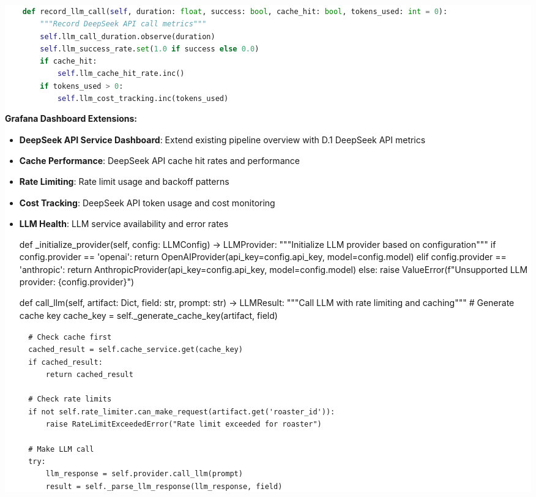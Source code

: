 ```python
    def record_llm_call(self, duration: float, success: bool, cache_hit: bool, tokens_used: int = 0):
        """Record DeepSeek API call metrics"""
        self.llm_call_duration.observe(duration)
        self.llm_success_rate.set(1.0 if success else 0.0)
        if cache_hit:
            self.llm_cache_hit_rate.inc()
        if tokens_used > 0:
            self.llm_cost_tracking.inc(tokens_used)
```

**Grafana Dashboard Extensions:**
- **DeepSeek API Service Dashboard**: Extend existing pipeline overview with D.1 DeepSeek API metrics
- **Cache Performance**: DeepSeek API cache hit rates and performance
- **Rate Limiting**: Rate limit usage and backoff patterns
- **Cost Tracking**: DeepSeek API token usage and cost monitoring
- **LLM Health**: LLM service availability and error rates
    
    def _initialize_provider(self, config: LLMConfig) -> LLMProvider:
        """Initialize LLM provider based on configuration"""
        if config.provider == 'openai':
            return OpenAIProvider(api_key=config.api_key, model=config.model)
        elif config.provider == 'anthropic':
            return AnthropicProvider(api_key=config.api_key, model=config.model)
        else:
            raise ValueError(f"Unsupported LLM provider: {config.provider}")
    
    def call_llm(self, artifact: Dict, field: str, prompt: str) -> LLMResult:
        """Call LLM with rate limiting and caching"""
        # Generate cache key
        cache_key = self._generate_cache_key(artifact, field)
        
        # Check cache first
        cached_result = self.cache_service.get(cache_key)
        if cached_result:
            return cached_result
        
        # Check rate limits
        if not self.rate_limiter.can_make_request(artifact.get('roaster_id')):
            raise RateLimitExceededError("Rate limit exceeded for roaster")
        
        # Make LLM call
        try:
            llm_response = self.provider.call_llm(prompt)
            result = self._parse_llm_response(llm_response, field)
            
